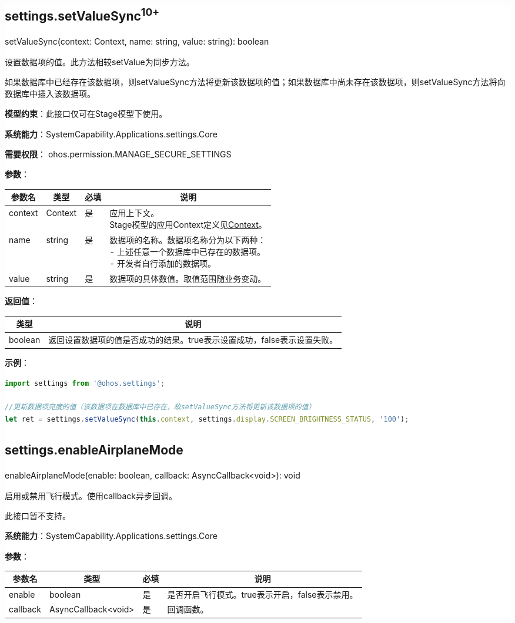 ## settings.setValueSync<sup>10+</sup>

setValueSync(context: Context, name: string, value: string): boolean

设置数据项的值。此方法相较setValue为同步方法。

如果数据库中已经存在该数据项，则setValueSync方法将更新该数据项的值；如果数据库中尚未存在该数据项，则setValueSync方法将向数据库中插入该数据项。

**模型约束**：此接口仅可在Stage模型下使用。

**系统能力**：SystemCapability.Applications.settings.Core

**需要权限**： ohos.permission.MANAGE_SECURE_SETTINGS

**参数**：

| 参数名  | 类型    | 必填 | 说明                                                         |
| ------- | ------- | ---- | ------------------------------------------------------------ |
| context | Context | 是   | 应用上下文。<br />Stage模型的应用Context定义见[Context](js-apis-inner-application-context.md)。 |
| name    | string  | 是   | 数据项的名称。数据项名称分为以下两种：<br>- 上述任意一个数据库中已存在的数据项。<br>- 开发者自行添加的数据项。 |
| value   | string  | 是   | 数据项的具体数值。取值范围随业务变动。                       |

**返回值**：

| 类型    | 说明                                                         |
| ------- | ------------------------------------------------------------ |
| boolean | 返回设置数据项的值是否成功的结果。true表示设置成功，false表示设置失败。 |

**示例**：

```js
import settings from '@ohos.settings';

//更新数据项亮度的值（该数据项在数据库中已存在，故setValueSync方法将更新该数据项的值）
let ret = settings.setValueSync(this.context, settings.display.SCREEN_BRIGHTNESS_STATUS, '100');
```

## settings.enableAirplaneMode

enableAirplaneMode(enable: boolean, callback: AsyncCallback\<void>): void

启用或禁用飞行模式。使用callback异步回调。

此接口暂不支持。

**系统能力**：SystemCapability.Applications.settings.Core

**参数**：

| 参数名   | 类型                 | 必填 | 说明                                            |
| -------- | -------------------- | ---- | ----------------------------------------------- |
| enable   | boolean              | 是   | 是否开启飞行模式。true表示开启，false表示禁用。 |
| callback | AsyncCallback\<void> | 是   | 回调函数。                                      |
